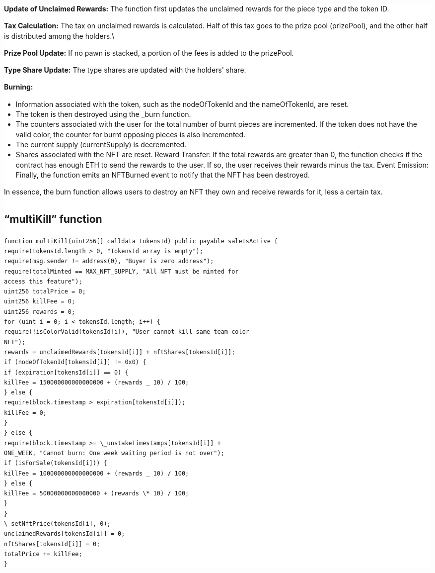 **Update of Unclaimed Rewards:** The function first updates the unclaimed rewards
for the piece type and the token ID.

**Tax Calculation:** The tax on unclaimed rewards is calculated. Half of this tax goes to
the prize pool (prizePool), and the other half is distributed among the holders.\

**Prize Pool Update:** If no pawn is stacked, a portion of the fees is added to the
prizePool.

**Type Share Update:** The type shares are updated with the holders' share.

**Burning:**

- Information associated with the token, such as the nodeOfTokenId and the
  nameOfTokenId, are reset.
- The token is then destroyed using the \_burn function.
- The counters associated with the user for the total number of burnt pieces are
  incremented. If the token does not have the valid color, the counter for burnt
  opposing pieces is also incremented.
- The current supply (currentSupply) is decremented.
- Shares associated with the NFT are reset.
  Reward Transfer: If the total rewards are greater than 0, the function checks if the
  contract has enough ETH to send the rewards to the user. If so, the user receives
  their rewards minus the tax.
  Event Emission: Finally, the function emits an NFTBurned event to notify that the
  NFT has been destroyed.

In essence, the burn function allows users to destroy an NFT they own and receive
rewards for it, less a certain tax.

## “multiKill” function

```
function multiKill(uint256[] calldata tokensId) public payable saleIsActive {
require(tokensId.length > 0, "TokensId array is empty");
require(msg.sender != address(0), "Buyer is zero address");
require(totalMinted == MAX_NFT_SUPPLY, "All NFT must be minted for
access this feature");
uint256 totalPrice = 0;
uint256 killFee = 0;
uint256 rewards = 0;
for (uint i = 0; i < tokensId.length; i++) {
require(!isColorValid(tokensId[i]), "User cannot kill same team color
NFT");
rewards = unclaimedRewards[tokensId[i]] + nftShares[tokensId[i]];
if (nodeOfTokenId[tokensId[i]] != 0x0) {
if (expiration[tokensId[i]] == 0) {
killFee = 150000000000000000 + (rewards _ 10) / 100;
} else {
require(block.timestamp > expiration[tokensId[i]]);
killFee = 0;
}
} else {
require(block.timestamp >= \_unstakeTimestamps[tokensId[i]] +
ONE_WEEK, "Cannot burn: One week waiting period is not over");
if (isForSale(tokensId[i])) {
killFee = 100000000000000000 + (rewards _ 10) / 100;
} else {
killFee = 50000000000000000 + (rewards \* 10) / 100;
}
}
\_setNftPrice(tokensId[i], 0);
unclaimedRewards[tokensId[i]] = 0;
nftShares[tokensId[i]] = 0;
totalPrice += killFee;
}
```